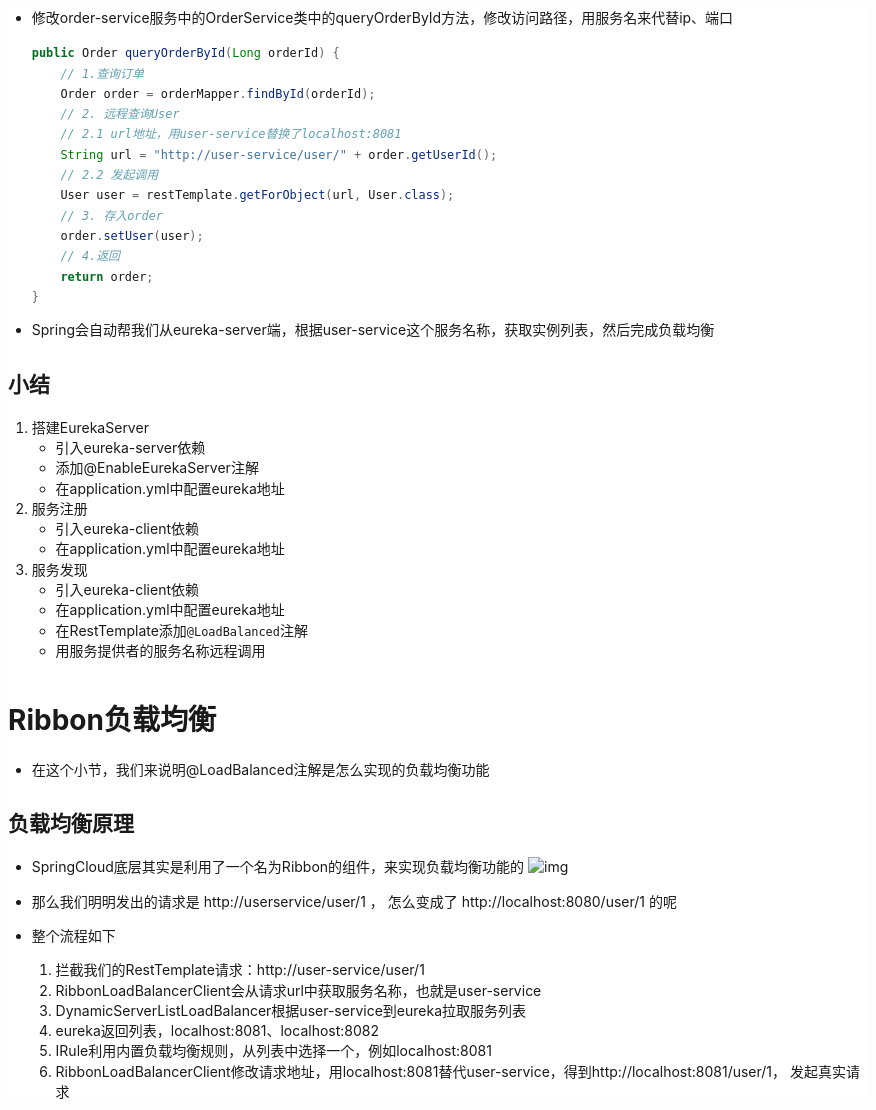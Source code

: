 - 修改order-service服务中的OrderService类中的queryOrderById方法，修改访问路径，用服务名来代替ip、端口

  ```JAVA
  public Order queryOrderById(Long orderId) {
      // 1.查询订单
      Order order = orderMapper.findById(orderId);
      // 2. 远程查询User
      // 2.1 url地址，用user-service替换了localhost:8081
      String url = "http://user-service/user/" + order.getUserId();
      // 2.2 发起调用
      User user = restTemplate.getForObject(url, User.class);
      // 3. 存入order
      order.setUser(user);
      // 4.返回
      return order;
  }
  ```
  
- Spring会自动帮我们从eureka-server端，根据user-service这个服务名称，获取实例列表，然后完成负载均衡

## 小结

1. 搭建EurekaServer
   - 引入eureka-server依赖
   - 添加@EnableEurekaServer注解
   - 在application.yml中配置eureka地址
2. 服务注册
   - 引入eureka-client依赖
   - 在application.yml中配置eureka地址
3. 服务发现
   - 引入eureka-client依赖
   - 在application.yml中配置eureka地址
   - 在RestTemplate添加`@LoadBalanced`注解
   - 用服务提供者的服务名称远程调用

# Ribbon负载均衡

- 在这个小节，我们来说明@LoadBalanced注解是怎么实现的负载均衡功能

## 负载均衡原理

- SpringCloud底层其实是利用了一个名为Ribbon的组件，来实现负载均衡功能的
  ![img](https://pic1.imgdb.cn/item/636ce11216f2c2beb14b55af.jpg)
- 那么我们明明发出的请求是 http://userservice/user/1 ， 怎么变成了 http://localhost:8080/user/1 的呢

- 整个流程如下
  1. 拦截我们的RestTemplate请求：http://user-service/user/1
  2. RibbonLoadBalancerClient会从请求url中获取服务名称，也就是user-service
  3. DynamicServerListLoadBalancer根据user-service到eureka拉取服务列表
  4. eureka返回列表，localhost:8081、localhost:8082
  5. IRule利用内置负载均衡规则，从列表中选择一个，例如localhost:8081
  6. RibbonLoadBalancerClient修改请求地址，用localhost:8081替代user-service，得到http://localhost:8081/user/1， 发起真实请求
